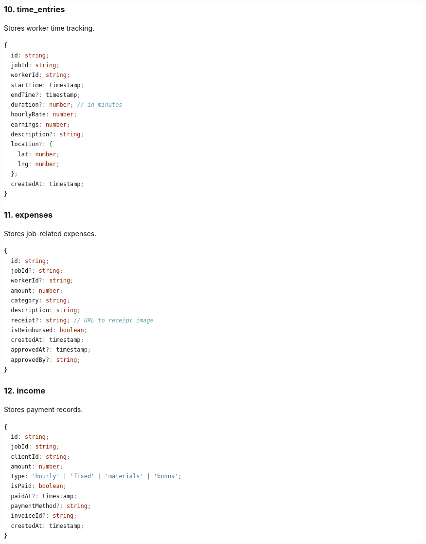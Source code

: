 ### 10. time_entries
Stores worker time tracking.

```typescript
{
  id: string;
  jobId: string;
  workerId: string;
  startTime: timestamp;
  endTime?: timestamp;
  duration?: number; // in minutes
  hourlyRate: number;
  earnings: number;
  description?: string;
  location?: {
    lat: number;
    lng: number;
  };
  createdAt: timestamp;
}
```

### 11. expenses
Stores job-related expenses.

```typescript
{
  id: string;
  jobId?: string;
  workerId?: string;
  amount: number;
  category: string;
  description: string;
  receipt?: string; // URL to receipt image
  isReimbursed: boolean;
  createdAt: timestamp;
  approvedAt?: timestamp;
  approvedBy?: string;
}
```

### 12. income
Stores payment records.

```typescript
{
  id: string;
  jobId: string;
  clientId: string;
  amount: number;
  type: 'hourly' | 'fixed' | 'materials' | 'bonus';
  isPaid: boolean;
  paidAt?: timestamp;
  paymentMethod?: string;
  invoiceId?: string;
  createdAt: timestamp;
}
```

